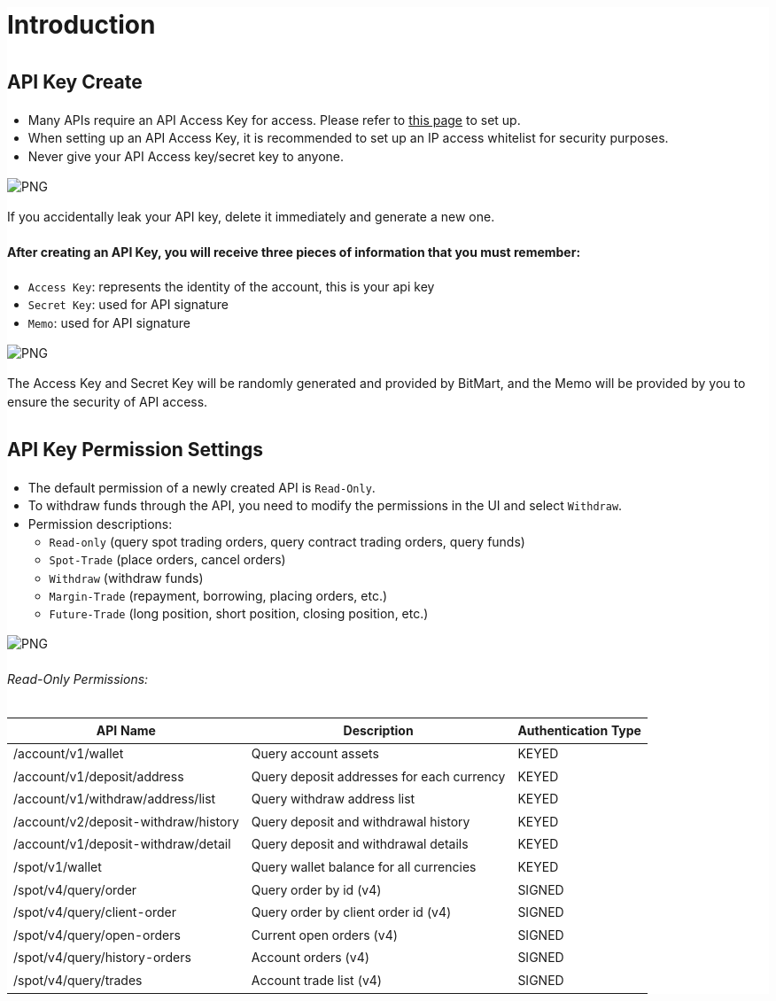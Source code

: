 # Introduction

## API Key Create

*   Many APIs require an API Access Key for access. Please refer to [this page](https://www.bitmart.com/open-api-guide/en-US) to set up.
*   When setting up an API Access Key, it is recommended to set up an IP access whitelist for security purposes.
*   Never give your API Access key/secret key to anyone.

![PNG](../../images/create_api-en-41e5a3c6.png)

If you accidentally leak your API key, delete it immediately and generate a new one.

#### After creating an API Key, you will receive three pieces of information that you must remember:

*   `Access Key`: represents the identity of the account, this is your api key
*   `Secret Key`: used for API signature
*   `Memo`: used for API signature

![PNG](../../images/created_api-9fb3507b.png)

The Access Key and Secret Key will be randomly generated and provided by BitMart, and the Memo will be provided by you to ensure the security of API access.

## API Key Permission Settings

*   The default permission of a newly created API is `Read-Only`.
*   To withdraw funds through the API, you need to modify the permissions in the UI and select `Withdraw`.
*   Permission descriptions:
    *   `Read-only` (query spot trading orders, query contract trading orders, query funds)
    *   `Spot-Trade` (place orders, cancel orders)
    *   `Withdraw` (withdraw funds)
    *   `Margin-Trade` (repayment, borrowing, placing orders, etc.)
    *   `Future-Trade` (long position, short position, closing position, etc.)

![PNG](../../images/key-permission-en-a50bc6ed.png)

###### Read-Only Permissions:

| API Name | Description | Authentication Type |
| --- | --- | --- |
| /account/v1/wallet | Query account assets | KEYED 
| /account/v1/deposit/address | Query deposit addresses for each currency | KEYED 
| /account/v1/withdraw/address/list | Query withdraw address list | KEYED 
| /account/v2/deposit-withdraw/history | Query deposit and withdrawal history | KEYED 
| /account/v1/deposit-withdraw/detail | Query deposit and withdrawal details | KEYED 
| /spot/v1/wallet | Query wallet balance for all currencies | KEYED 
| /spot/v4/query/order | Query order by id (v4) | SIGNED 
| /spot/v4/query/client-order | Query order by client order id (v4) | SIGNED 
| /spot/v4/query/open-orders | Current open orders (v4) | SIGNED 
| /spot/v4/query/history-orders | Account orders (v4) | SIGNED 
| /spot/v4/query/trades | Account trade list (v4) | SIGNED 